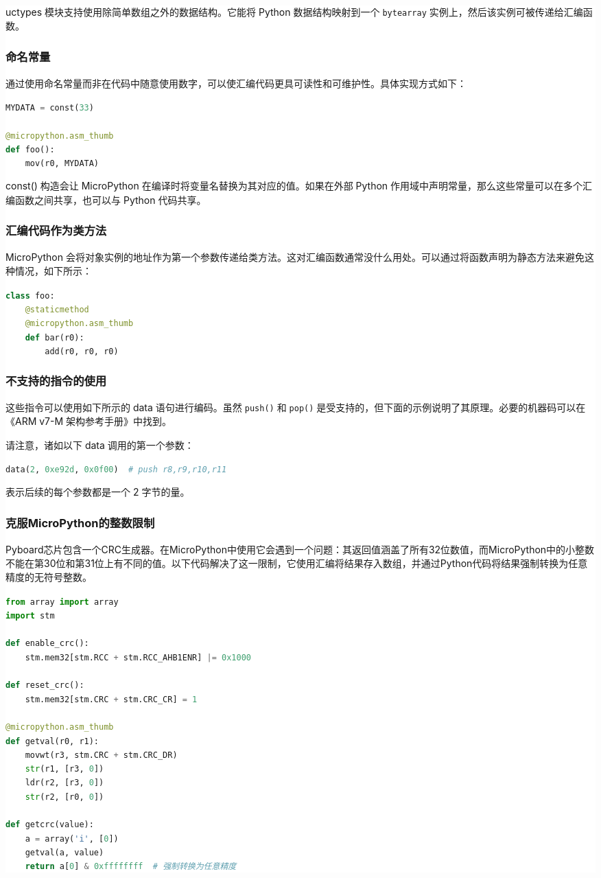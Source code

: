 uctypes 模块支持使用除简单数组之外的数据结构。它能将 Python 数据结构映射到一个 `bytearray` 实例上，然后该实例可被传递给汇编函数。


### 命名常量

通过使用命名常量而非在代码中随意使用数字，可以使汇编代码更具可读性和可维护性。具体实现方式如下：

```python
MYDATA = const(33)

@micropython.asm_thumb
def foo():
    mov(r0, MYDATA)
```

const() 构造会让 MicroPython 在编译时将变量名替换为其对应的值。如果在外部 Python 作用域中声明常量，那么这些常量可以在多个汇编函数之间共享，也可以与 Python 代码共享。


### 汇编代码作为类方法

MicroPython 会将对象实例的地址作为第一个参数传递给类方法。这对汇编函数通常没什么用处。可以通过将函数声明为静态方法来避免这种情况，如下所示：

```python
class foo:
    @staticmethod
    @micropython.asm_thumb
    def bar(r0):
        add(r0, r0, r0)
```


### 不支持的指令的使用

这些指令可以使用如下所示的 data 语句进行编码。虽然 `push()` 和 `pop()` 是受支持的，但下面的示例说明了其原理。必要的机器码可以在《ARM v7-M 架构参考手册》中找到。

请注意，诸如以下 data 调用的第一个参数：

```python
data(2, 0xe92d, 0x0f00)  # push r8,r9,r10,r11
```

表示后续的每个参数都是一个 2 字节的量。


### 克服MicroPython的整数限制

Pyboard芯片包含一个CRC生成器。在MicroPython中使用它会遇到一个问题：其返回值涵盖了所有32位数值，而MicroPython中的小整数不能在第30位和第31位上有不同的值。以下代码解决了这一限制，它使用汇编将结果存入数组，并通过Python代码将结果强制转换为任意精度的无符号整数。

```python
from array import array
import stm

def enable_crc():
    stm.mem32[stm.RCC + stm.RCC_AHB1ENR] |= 0x1000

def reset_crc():
    stm.mem32[stm.CRC + stm.CRC_CR] = 1

@micropython.asm_thumb
def getval(r0, r1):
    movwt(r3, stm.CRC + stm.CRC_DR)
    str(r1, [r3, 0])
    ldr(r2, [r3, 0])
    str(r2, [r0, 0])

def getcrc(value):
    a = array('i', [0])
    getval(a, value)
    return a[0] & 0xffffffff  # 强制转换为任意精度
```
